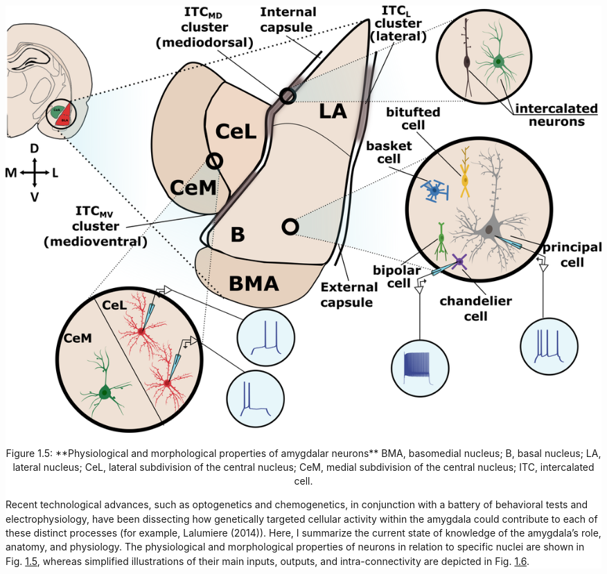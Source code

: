 <div class="figure" style="text-align: center">

<img src="images/amygdalastr.png" alt="**Physiological and morphological properties of amygdalar neurons** BMA, basomedial nucleus; B, basal nucleus; LA, lateral nucleus; CeL, lateral subdivision of the central nucleus; CeM, medial subdivision of the central nucleus; ITC, intercalated cell." width="2480" />
<p class="caption">
Figure 1.5: **Physiological and morphological properties of amygdalar
neurons** BMA, basomedial nucleus; B, basal nucleus; LA, lateral
nucleus; CeL, lateral subdivision of the central nucleus; CeM, medial
subdivision of the central nucleus; ITC, intercalated cell.
</p>

</div>

Recent technological advances, such as optogenetics and chemogenetics,
in conjunction with a battery of behavioral tests and electrophysiology,
have been dissecting how genetically targeted cellular activity within
the amygdala could contribute to each of these distinct processes (for
example, Lalumiere (2014)). Here, I summarize the current state of
knowledge of the amygdala’s role, anatomy, and physiology. The
physiological and morphological properties of neurons in relation to
specific nuclei are shown in Fig. <a href="#fig:amygdalastr">1.5</a>,
whereas simplified illustrations of their main inputs, outputs, and
intra-connectivity are depicted in Fig.
<a href="#fig:amygdalaconnect">1.6</a>.
